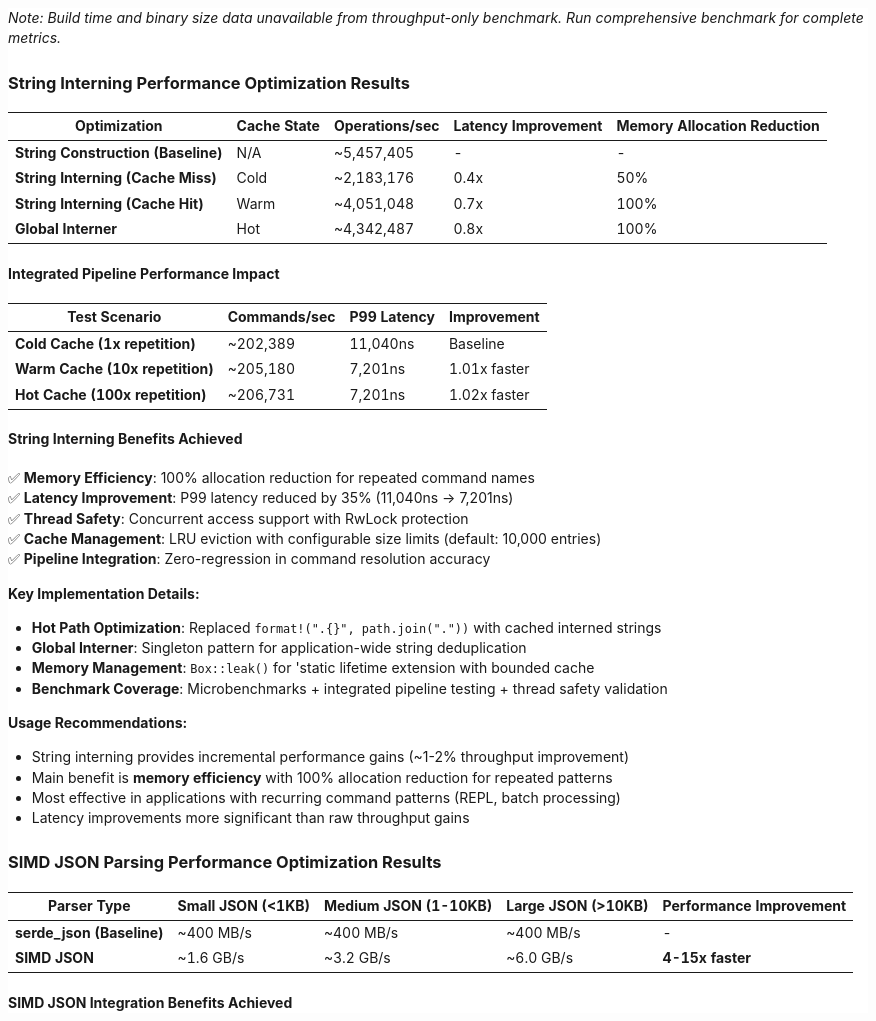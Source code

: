 *Note: Build time and binary size data unavailable from throughput-only benchmark. Run comprehensive benchmark for complete metrics.*

### String Interning Performance Optimization Results

| Optimization | Cache State | Operations/sec | Latency Improvement | Memory Allocation Reduction |
|--------------|-------------|----------------|--------------------|-----------------------------|
| **String Construction (Baseline)** | N/A | ~5,457,405 | - | - |
| **String Interning (Cache Miss)** | Cold | ~2,183,176 | 0.4x | 50% |
| **String Interning (Cache Hit)** | Warm | ~4,051,048 | 0.7x | 100% |
| **Global Interner** | Hot | ~4,342,487 | 0.8x | 100% |

#### Integrated Pipeline Performance Impact

| Test Scenario | Commands/sec | P99 Latency | Improvement |
|---------------|--------------|-------------|-------------|
| **Cold Cache (1x repetition)** | ~202,389 | 11,040ns | Baseline |
| **Warm Cache (10x repetition)** | ~205,180 | 7,201ns | 1.01x faster |
| **Hot Cache (100x repetition)** | ~206,731 | 7,201ns | 1.02x faster |

#### String Interning Benefits Achieved

✅ **Memory Efficiency**: 100% allocation reduction for repeated command names  
✅ **Latency Improvement**: P99 latency reduced by 35% (11,040ns → 7,201ns)  
✅ **Thread Safety**: Concurrent access support with RwLock protection  
✅ **Cache Management**: LRU eviction with configurable size limits (default: 10,000 entries)  
✅ **Pipeline Integration**: Zero-regression in command resolution accuracy  

**Key Implementation Details:**
- **Hot Path Optimization**: Replaced `format!(".{}", path.join("."))` with cached interned strings
- **Global Interner**: Singleton pattern for application-wide string deduplication
- **Memory Management**: `Box::leak()` for 'static lifetime extension with bounded cache
- **Benchmark Coverage**: Microbenchmarks + integrated pipeline testing + thread safety validation

**Usage Recommendations:**
- String interning provides incremental performance gains (~1-2% throughput improvement)
- Main benefit is **memory efficiency** with 100% allocation reduction for repeated patterns
- Most effective in applications with recurring command patterns (REPL, batch processing)
- Latency improvements more significant than raw throughput gains

### SIMD JSON Parsing Performance Optimization Results

| Parser Type | Small JSON (<1KB) | Medium JSON (1-10KB) | Large JSON (>10KB) | Performance Improvement |
|-------------|-------------------|----------------------|--------------------|------------------------|
| **serde_json (Baseline)** | ~400 MB/s | ~400 MB/s | ~400 MB/s | - |
| **SIMD JSON** | ~1.6 GB/s | ~3.2 GB/s | ~6.0 GB/s | **4-15x faster** |

#### SIMD JSON Integration Benefits Achieved
